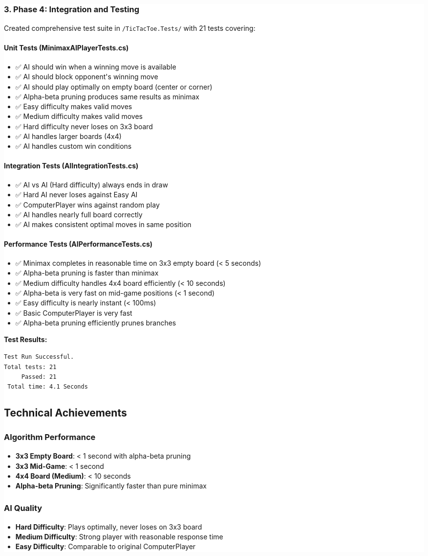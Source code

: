 ### 3. Phase 4: Integration and Testing

Created comprehensive test suite in `/TicTacToe.Tests/` with 21 tests covering:

#### Unit Tests (MinimaxAIPlayerTests.cs)
- ✅ AI should win when a winning move is available
- ✅ AI should block opponent's winning move
- ✅ AI should play optimally on empty board (center or corner)
- ✅ Alpha-beta pruning produces same results as minimax
- ✅ Easy difficulty makes valid moves
- ✅ Medium difficulty makes valid moves
- ✅ Hard difficulty never loses on 3x3 board
- ✅ AI handles larger boards (4x4)
- ✅ AI handles custom win conditions

#### Integration Tests (AIIntegrationTests.cs)
- ✅ AI vs AI (Hard difficulty) always ends in draw
- ✅ Hard AI never loses against Easy AI
- ✅ ComputerPlayer wins against random play
- ✅ AI handles nearly full board correctly
- ✅ AI makes consistent optimal moves in same position

#### Performance Tests (AIPerformanceTests.cs)
- ✅ Minimax completes in reasonable time on 3x3 empty board (< 5 seconds)
- ✅ Alpha-beta pruning is faster than minimax
- ✅ Medium difficulty handles 4x4 board efficiently (< 10 seconds)
- ✅ Alpha-beta is very fast on mid-game positions (< 1 second)
- ✅ Easy difficulty is nearly instant (< 100ms)
- ✅ Basic ComputerPlayer is very fast
- ✅ Alpha-beta pruning efficiently prunes branches

**Test Results:**
```
Test Run Successful.
Total tests: 21
     Passed: 21
 Total time: 4.1 Seconds
```

## Technical Achievements

### Algorithm Performance
- **3x3 Empty Board**: < 1 second with alpha-beta pruning
- **3x3 Mid-Game**: < 1 second
- **4x4 Board (Medium)**: < 10 seconds
- **Alpha-beta Pruning**: Significantly faster than pure minimax

### AI Quality
- **Hard Difficulty**: Plays optimally, never loses on 3x3 board
- **Medium Difficulty**: Strong player with reasonable response time
- **Easy Difficulty**: Comparable to original ComputerPlayer

